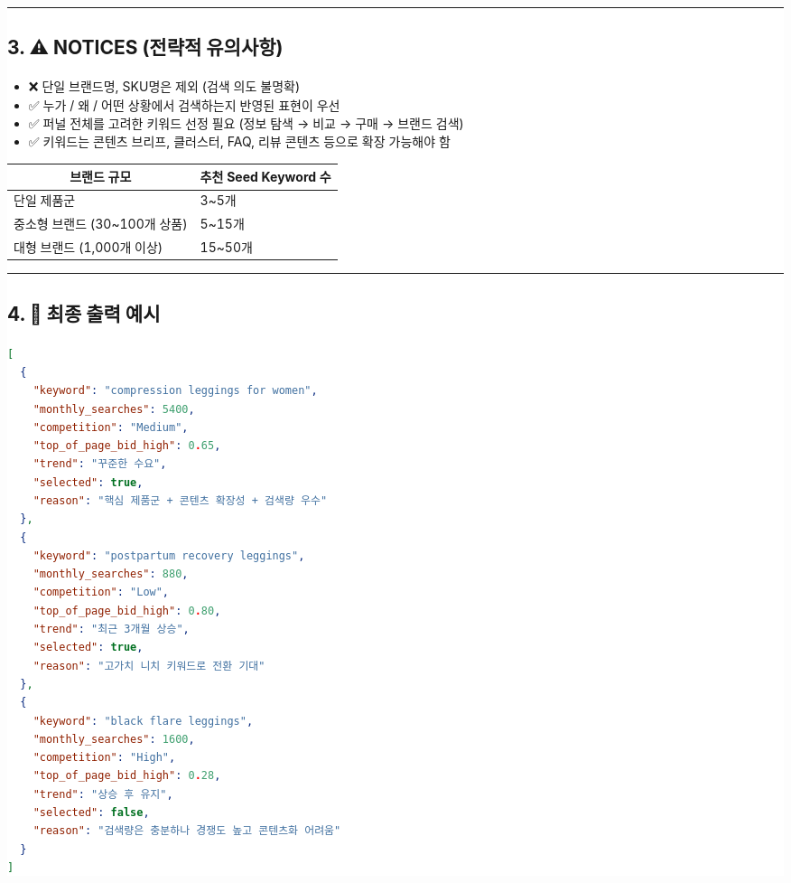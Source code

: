 
---

## 3. ⚠️ NOTICES (전략적 유의사항)

- ❌ 단일 브랜드명, SKU명은 제외 (검색 의도 불명확)  
- ✅ 누가 / 왜 / 어떤 상황에서 검색하는지 반영된 표현이 우선  
- ✅ 퍼널 전체를 고려한 키워드 선정 필요 (정보 탐색 → 비교 → 구매 → 브랜드 검색)  
- ✅ 키워드는 콘텐츠 브리프, 클러스터, FAQ, 리뷰 콘텐츠 등으로 확장 가능해야 함

| 브랜드 규모 | 추천 Seed Keyword 수 |
|-------------|-----------------------|
| 단일 제품군 | 3~5개 |
| 중소형 브랜드 (30~100개 상품) | 5~15개 |
| 대형 브랜드 (1,000개 이상) | 15~50개 |

---

## 4. 🧾 최종 출력 예시

```json
[
  {
    "keyword": "compression leggings for women",
    "monthly_searches": 5400,
    "competition": "Medium",
    "top_of_page_bid_high": 0.65,
    "trend": "꾸준한 수요",
    "selected": true,
    "reason": "핵심 제품군 + 콘텐츠 확장성 + 검색량 우수"
  },
  {
    "keyword": "postpartum recovery leggings",
    "monthly_searches": 880,
    "competition": "Low",
    "top_of_page_bid_high": 0.80,
    "trend": "최근 3개월 상승",
    "selected": true,
    "reason": "고가치 니치 키워드로 전환 기대"
  },
  {
    "keyword": "black flare leggings",
    "monthly_searches": 1600,
    "competition": "High",
    "top_of_page_bid_high": 0.28,
    "trend": "상승 후 유지",
    "selected": false,
    "reason": "검색량은 충분하나 경쟁도 높고 콘텐츠화 어려움"
  }
]

```
